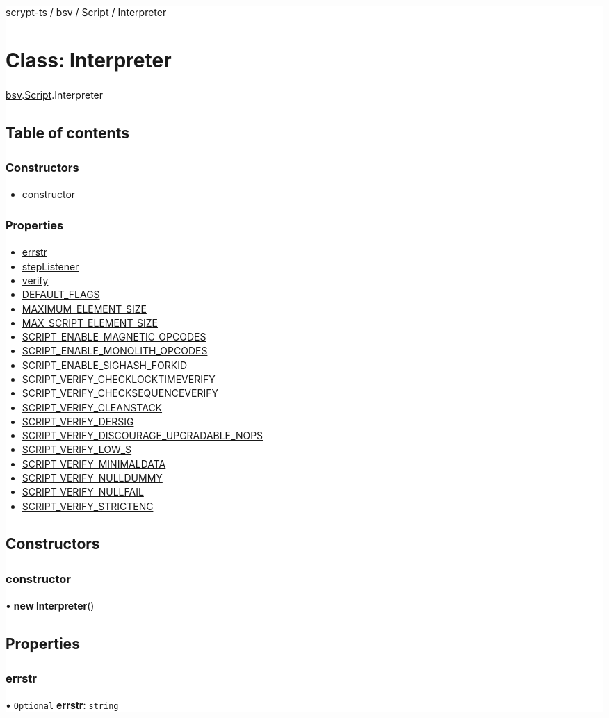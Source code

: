 [scrypt-ts](../README.md) / [bsv](../modules/bsv.md) / [Script](../modules/bsv.Script.md) / Interpreter

# Class: Interpreter

[bsv](../modules/bsv.md).[Script](../modules/bsv.Script.md).Interpreter

## Table of contents

### Constructors

- [constructor](bsv.Script.Interpreter-1.md#constructor)

### Properties

- [errstr](bsv.Script.Interpreter-1.md#errstr)
- [stepListener](bsv.Script.Interpreter-1.md#steplistener)
- [verify](bsv.Script.Interpreter-1.md#verify)
- [DEFAULT\_FLAGS](bsv.Script.Interpreter-1.md#default_flags)
- [MAXIMUM\_ELEMENT\_SIZE](bsv.Script.Interpreter-1.md#maximum_element_size)
- [MAX\_SCRIPT\_ELEMENT\_SIZE](bsv.Script.Interpreter-1.md#max_script_element_size)
- [SCRIPT\_ENABLE\_MAGNETIC\_OPCODES](bsv.Script.Interpreter-1.md#script_enable_magnetic_opcodes)
- [SCRIPT\_ENABLE\_MONOLITH\_OPCODES](bsv.Script.Interpreter-1.md#script_enable_monolith_opcodes)
- [SCRIPT\_ENABLE\_SIGHASH\_FORKID](bsv.Script.Interpreter-1.md#script_enable_sighash_forkid)
- [SCRIPT\_VERIFY\_CHECKLOCKTIMEVERIFY](bsv.Script.Interpreter-1.md#script_verify_checklocktimeverify)
- [SCRIPT\_VERIFY\_CHECKSEQUENCEVERIFY](bsv.Script.Interpreter-1.md#script_verify_checksequenceverify)
- [SCRIPT\_VERIFY\_CLEANSTACK](bsv.Script.Interpreter-1.md#script_verify_cleanstack)
- [SCRIPT\_VERIFY\_DERSIG](bsv.Script.Interpreter-1.md#script_verify_dersig)
- [SCRIPT\_VERIFY\_DISCOURAGE\_UPGRADABLE\_NOPS](bsv.Script.Interpreter-1.md#script_verify_discourage_upgradable_nops)
- [SCRIPT\_VERIFY\_LOW\_S](bsv.Script.Interpreter-1.md#script_verify_low_s)
- [SCRIPT\_VERIFY\_MINIMALDATA](bsv.Script.Interpreter-1.md#script_verify_minimaldata)
- [SCRIPT\_VERIFY\_NULLDUMMY](bsv.Script.Interpreter-1.md#script_verify_nulldummy)
- [SCRIPT\_VERIFY\_NULLFAIL](bsv.Script.Interpreter-1.md#script_verify_nullfail)
- [SCRIPT\_VERIFY\_STRICTENC](bsv.Script.Interpreter-1.md#script_verify_strictenc)

## Constructors

### constructor

• **new Interpreter**()

## Properties

### errstr

• `Optional` **errstr**: `string`
